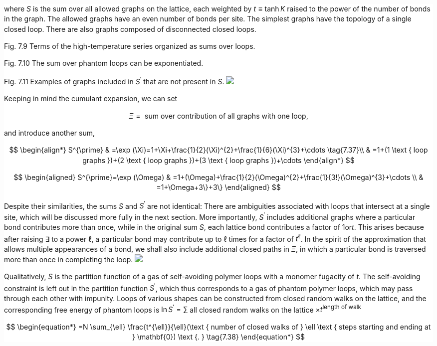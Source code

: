 where $S$ is the sum over all allowed graphs on the lattice, each weighted by $t \equiv \tanh K$ raised to the power of the number of bonds in the graph. The allowed graphs have an even number of bonds per site. The simplest graphs have the topology of a single closed loop. There are also graphs composed of disconnected closed loops.

Fig. 7.9 Terms of the high-temperature series organized as sums over loops.

Fig. 7.10 The sum over phantom loops can be exponentiated.

Fig. 7.11 Examples of graphs included in $S^{\prime}$ that are not present in $S$.
![](https://cdn.mathpix.com/cropped/2024_12_27_3657433bbdebf76e536dg-145.jpg?height=148&width=709&top_left_y=266&top_left_x=757)

Keeping in mind the cumulant expansion, we can set

$$
\begin{equation*}
\Xi=\text { sum over contribution of all graphs with one loop, } \tag{7.36}
\end{equation*}
$$

and introduce another sum,

$$
\begin{align*}
S^{\prime} & =\exp (\Xi)=1+\Xi+\frac{1}{2}(\Xi)^{2}+\frac{1}{6}(\Xi)^{3}+\cdots  \tag{7.37}\\
& =1+(1 \text { loop graphs })+(2 \text { loop graphs })+(3 \text { loop graphs })+\cdots
\end{align*}
$$

$$
\begin{aligned}
S^{\prime}=\exp (\Omega) & =1+(\Omega)+\frac{1}{2}(\Omega)^{2}+\frac{1}{3!}(\Omega)^{3}+\cdots \\
& =1+\Omega+3\}+3\}
\end{aligned}
$$

Despite their similarities, the sums $S$ and $S^{\prime}$ are not identical: There are ambiguities associated with loops that intersect at a single site, which will be discussed more fully in the next section. More importantly, $S^{\prime}$ includes additional graphs where a particular bond contributes more than once, while in the original sum $S$, each lattice bond contributes a factor of $1 \mathrm{or} t$. This arises because after raising $\exists$ to a power $\ell$, a particular bond may contribute up to $\ell$ times for a factor of $t^{\ell}$. In the spirit of the approximation that allows multiple appearances of a bond, we shall also include additional closed paths in $\Xi$, in which a particular bond is traversed more than once in completing the loop.
![](https://cdn.mathpix.com/cropped/2024_12_27_3657433bbdebf76e536dg-145.jpg?height=84&width=611&top_left_y=1725&top_left_x=806)

Qualitatively, $S$ is the partition function of a gas of self-avoiding polymer loops with a monomer fugacity of $t$. The self-avoiding constraint is left out in the partition function $S^{\prime}$, which thus corresponds to a gas of phantom polymer loops, which may pass through each other with impunity. Loops of various shapes can be constructed from closed random walks on the lattice, and the corresponding free energy of phantom loops is
$\ln S^{\prime}=\sum$ all closed random walks on the lattice $\times t^{\text {length of walk }}$

$$
\begin{equation*}
=N \sum_{\ell} \frac{t^{\ell}}{\ell}(\text { number of closed walks of } \ell \text { steps starting and ending at } \mathbf{0}) \text {. } \tag{7.38}
\end{equation*}
$$
